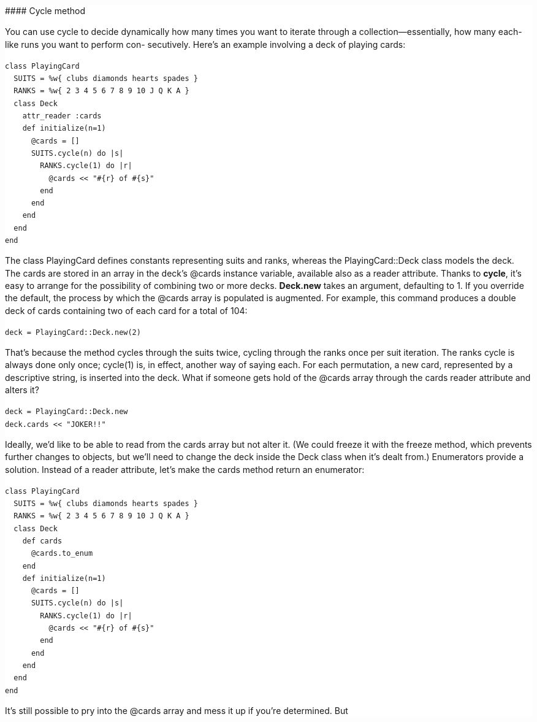 #### Cycle method

You can use cycle to decide dynamically how many times you want to iterate through a collection—essentially, how many each-like runs you want to perform con- secutively. Here’s an example involving a deck of playing cards:
```
class PlayingCard
  SUITS = %w{ clubs diamonds hearts spades }
  RANKS = %w{ 2 3 4 5 6 7 8 9 10 J Q K A }
  class Deck
    attr_reader :cards
    def initialize(n=1)
      @cards = []
      SUITS.cycle(n) do |s|
        RANKS.cycle(1) do |r|
          @cards << "#{r} of #{s}"
        end
      end
    end
  end
end
```
The class PlayingCard defines constants representing suits and ranks, whereas the PlayingCard::Deck class models the deck. The cards are stored in an array in the deck’s @cards instance variable, available also as a reader attribute. Thanks to **cycle**, it’s easy to arrange for the possibility of combining two or more decks. **Deck.new** takes an argument, defaulting to 1. If you override the default, the process by which the @cards array is populated is augmented.
For example, this command produces a double deck of cards containing two of each card for a total of 104:
```
deck = PlayingCard::Deck.new(2)
```
That’s because the method cycles through the suits twice, cycling through the ranks once per suit iteration. The ranks cycle is always done only once; cycle(1) is, in effect, another way of saying each. For each permutation, a new card, represented by a descriptive string, is inserted into the deck.
What if someone gets hold of the @cards array through the cards reader attribute and alters it?
```
deck = PlayingCard::Deck.new
deck.cards << "JOKER!!"
```
Ideally, we’d like to be able to read from the cards array but not alter it. (We could freeze it with the freeze method, which prevents further changes to objects, but we’ll need to change the deck inside the Deck class when it’s dealt from.) Enumerators provide a solution. Instead of a reader attribute, let’s make the cards method return an enumerator:
```
class PlayingCard
  SUITS = %w{ clubs diamonds hearts spades }
  RANKS = %w{ 2 3 4 5 6 7 8 9 10 J Q K A }
  class Deck
    def cards
      @cards.to_enum
    end
    def initialize(n=1)
      @cards = []
      SUITS.cycle(n) do |s|
        RANKS.cycle(1) do |r|
          @cards << "#{r} of #{s}"
        end
      end
    end
  end
end
```
It’s still possible to pry into the @cards array and mess it up if you’re determined. But